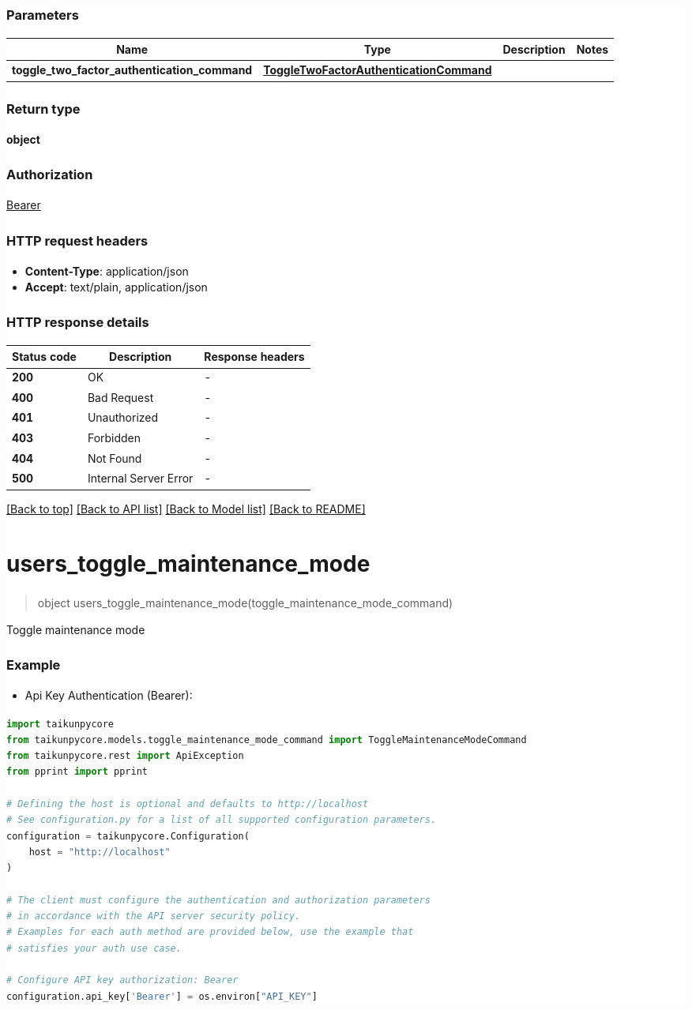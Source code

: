 

### Parameters


Name | Type | Description  | Notes
------------- | ------------- | ------------- | -------------
 **toggle_two_factor_authentication_command** | [**ToggleTwoFactorAuthenticationCommand**](ToggleTwoFactorAuthenticationCommand.md)|  | 

### Return type

**object**

### Authorization

[Bearer](../README.md#Bearer)

### HTTP request headers

 - **Content-Type**: application/json
 - **Accept**: text/plain, application/json

### HTTP response details

| Status code | Description | Response headers |
|-------------|-------------|------------------|
**200** | OK |  -  |
**400** | Bad Request |  -  |
**401** | Unauthorized |  -  |
**403** | Forbidden |  -  |
**404** | Not Found |  -  |
**500** | Internal Server Error |  -  |

[[Back to top]](#) [[Back to API list]](../README.md#documentation-for-api-endpoints) [[Back to Model list]](../README.md#documentation-for-models) [[Back to README]](../README.md)

# **users_toggle_maintenance_mode**
> object users_toggle_maintenance_mode(toggle_maintenance_mode_command)

Toggle maintenance mode

### Example

* Api Key Authentication (Bearer):

```python
import taikunpycore
from taikunpycore.models.toggle_maintenance_mode_command import ToggleMaintenanceModeCommand
from taikunpycore.rest import ApiException
from pprint import pprint

# Defining the host is optional and defaults to http://localhost
# See configuration.py for a list of all supported configuration parameters.
configuration = taikunpycore.Configuration(
    host = "http://localhost"
)

# The client must configure the authentication and authorization parameters
# in accordance with the API server security policy.
# Examples for each auth method are provided below, use the example that
# satisfies your auth use case.

# Configure API key authorization: Bearer
configuration.api_key['Bearer'] = os.environ["API_KEY"]

```